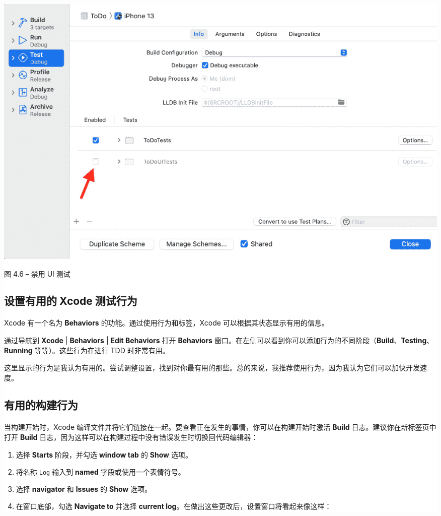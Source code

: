 ![图 4.6 – 禁用 UI 测试](img/Figure_4.06_B18127.jpg)

图 4.6 – 禁用 UI 测试

## 设置有用的 Xcode 测试行为

Xcode 有一个名为 **Behaviors** 的功能。通过使用行为和标签，Xcode 可以根据其状态显示有用的信息。

通过导航到 **Xcode** | **Behaviors** | **Edit Behaviors** 打开 **Behaviors** 窗口。在左侧可以看到你可以添加行为的不同阶段（**Build**、**Testing**、**Running** 等等）。这些行为在进行 TDD 时非常有用。

这里显示的行为是我认为有用的。尝试调整设置，找到对你最有用的那些。总的来说，我推荐使用行为，因为我认为它们可以加快开发速度。

## 有用的构建行为

当构建开始时，Xcode 编译文件并将它们链接在一起。要查看正在发生的事情，你可以在构建开始时激活 **Build** 日志。建议你在新标签页中打开 **Build** 日志，因为这样可以在构建过程中没有错误发生时切换回代码编辑器：

1.  选择 **Starts** 阶段，并勾选 **window tab** 的 **Show** 选项。

1.  将名称 `Log` 输入到 **named** 字段或使用一个表情符号。

1.  选择 **navigator** 和 **Issues** 的 **Show** 选项。

1.  在窗口底部，勾选 **Navigate to** 并选择 **current log**。在做出这些更改后，设置窗口将看起来像这样：
